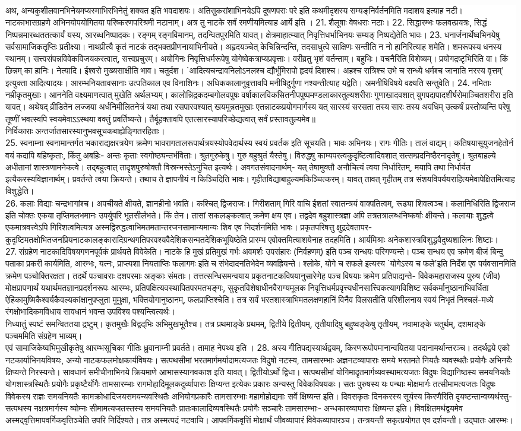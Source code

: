  अथ, अन्यकुशीलवानभिनेयमप्यस्माभिरभिनेतुं शक्यत इति भवदाशयः। अतिसुकरांशाभिनयेऽपि दूषणपराः परे इति कथमीदृशस्य सम्यङ्‌निर्वर्तनमिति मदाशय इत्याह नटी।  
 नाटकाभासग्रहणे अभिनयोपयोगितया परिष्करणपरिश्रमी नटानाम्‌। अत्र तु नाटके सर्वं रमणीयमित्याह आर्ये इति । 21. शैलूषाः वेषधराः नटाः। 22. सिद्धारम्भः फलवत्प्रयत्रः, सिद्धं निष्पन्नमारब्धततत्कार्यं यस्य, आरब्धनिष्पादकः। रङ्गम्‌ रङ्गविमानम्, तदन्वितपुरमिति यावत्‌। क्षेत्रमाहात्म्यात्‌ निवृत्तिधर्भाभिनयः सम्यङ् निष्पद्येतेति भावः। 23. धनार्जनार्थेष्वभिनयेषु सर्वसामाजिकतृप्तिः प्रतीक्ष्या। नाथप्रीत्यै कृतं नाटकं तद्भक्तप्रीणनायाभिनीयते। अहृदयञ्चेत्‌ केचिन्निन्दन्ति, तदसाधुत्वे साक्षिणः सन्तीति न नो हानिरित्याह शमेति। शमरूपस्य धनस्य स्थानम्‌। सत्त्वसंपन्नविवेकविजयकरत्वात्‌, सत्त्वप्रचुरम्‌। अयोगिनः निवृत्तिधर्मरूपेषु योगेष्वेकत्राप्यप्रवृत्ताः। वरीव्रतु भृशं वर्तन्ताम्‌। बहुभिः। वचनैरिति विशेष्यम्‌। प्रयोगद्रष्टृभिरिति वा। किं छिन्नम्‌ का हानिः। नेत्यादि। ईश्वरो मुख्यसाक्षीति भाव। चतुर्दश। \`आदित्यचन्द्रावनिलोऽनलश्च द्यौर्भूमिरापो हृदयं दिशश्च। अहश्च रात्रिश्च उभे च सन्ध्ये धर्मश्च जानाति नरस्य वृत्तम्' इत्युक्ता आदित्यादयः। आरम्भनियतावसानाः उत्पतिकाल एव विनाशिनः। अधिककालानुवृत्तावपि मनीषिदुर्गुणा नश्यन्तीत्याह यद्वेति। अमनीषिविषये वक्ष्यति सन्तुवेति। 24. नमिताः नम्रीकृतमुखाः। आननेति वक्ष्यमाणत्वात् मुखेति अर्थलभ्यम्‌। कालोन्निद्रकदम्बगोलवपुषः वर्षाकालविकसितनीपपुष्पमण्डलाकारतुल्यशरीराः गुणाखादवशात्‌ युगपदापादशीर्षरोमाञ्चितशरीरा इति यावत्‌। अथेषद्‌ व्रीडितेन लज्जया अर्धनिमीलितनेत्रं यथा तथा रसपारवश्यात्‌ खयमुन्नतमुखाः एतन्नाटकप्रयोगमार्गस्य यत्‌ सारस्यं सरसता तस्य सारः तस्य अवधिम्‌ उत्कर्षं प्रस्तोष्यन्ति परेषु तूष्णीं भवत्स्वपि स्वयमेवाऽऽस्थया वक्तुं प्रवर्तिष्यन्ते। तैर्बूहक्तावपि एतत्सारस्यापरिच्छेद्यत्वात् सर्वं प्रस्तावतुल्यमेव॥  
 निर्विकाराः अन्तर्जातसारस्यानुभवसूचकबाह्येङ्गितरहिताः।  
 25. स्वनाम्ना स्वनामान्तर्गत भकाराद्यक्षरत्रयेण क्रमेण भावरागतालरूपार्थत्रयस्योपवेदार्थस्य स्वयं प्रवर्तक इति सूचयति। भावः अभिनयः। रागः गीतिः। तालं वाद्यम्‌। कतिषयासूयुजनहेतोर्न वयं कदापि बहिष्कृताः, किंतु अबहिः- अन्तः कृताः स्वगोष्ठ्यन्तर्भविताः। श्रुतगुरुकेषु। गुरु बहुश्रुतं यैस्तेषु। विरुद्धषु काम्यपरत्वकुदृष्टित्वादिवशात्‌ सत्सम्प्रदनिष्ठैरनादृतेषु। श्रुतबाहल्ये अधीतानां शास्त्रणामनेकत्वे। तद्बहुत्वात्‌ तादृशपुरुषोक्तौ विस्रन्भस्तेऽनुचित इत्यर्थः। अवगतसंवादनार्थम्- यत्‌ तेषामुक्तौ अनौचित्यं त्वया निर्धारितम्‌, मयापि तथा निर्धार्यत इत्यैकरस्यविज्ञानार्थम्‌। प्रवर्तन्ते त्वया क्रियन्ते। तथाच ते ज्ञापनीयं न किञ्चिदिति भावः। गृहीतविद्याबाहुल्यमकिञ्चित्करम्। यावत्‌ तावत्‌ गृहीतम्‌ तत्र संशयविपर्ययराहित्यमेवापेक्षितमित्याह विशुद्धेति।  
 26. कलाः विद्याः चन्द्रभागांश्च। अपचीयते क्षीयते, ज्ञानहीनो भवति। कश्चित् द्विजराजः। गिरीशताम्‌ गिरि वाचि ईशतां स्वातन्त्रयं वाक्पतित्वम्, रूढ्या शिवत्वञ्च। कलानिधिरिति द्विजराज इति चोक्तः एकया तृप्तिमलभमानः उपर्युपरि भूतसीर्लभते। किं तेन। तासां सकलङ्‌कत्वात्‌ क्रमेण क्षय एव। तद्वदेव बहुशास्त्रज्ञा अपि तत्रतत्रालब्धनिष्कर्षाः क्षीयन्ते। कलायाः शुद्धत्वे एकमात्रवत्त्वेऽपि गिरिशत्वमित्यत्र अस्मद्विरुद्धत्वाभिमतमतान्तरजनसामान्यमान्यः शिव एव निदर्शनमिति भावः। प्रकृतपरिषत्तु क्षुद्रदेवतापर-कुदृष्टिमतक्षोभितजनप्रियनाटकालङ्कारादिग्रन्थगतिपरवश्यवैदेशिकसन्मतदेशिकभूयिष्ठेति प्रारम्भ एवोक्तमित्याशयेनाह तदहमिति। आर्यमिश्राः अनेकशास्त्रविशुद्धवैदुष्यशालिनः शिष्टाः।  
 27. संग्रहेण नाटकादिविषयगणनपूर्वकं प्रार्थयते विवेकेति। नाटके हि मुखं प्रतिमुखं गर्भः अवमर्शः उपसंहारः (निर्वहणम्‌) इति पञ्च सन्धयः परिगण्यन्ते। पञ्च सन्धय एव क्रमेण बीजं बिन्दु पताका प्रकरी कार्यमिति, आरम्भः, यत्नः, प्राप्त्यशा नियताप्तिः फलागमः इति च संभेदादनतिभेदेन व्यवह्रियन्ते। श्लोके, योगे च सफले इत्यस्य \`योगेऽस्य च फले'इति निर्देश एव पर्यवसानमिति क्रमेण पञ्चोक्तिरक्षता। तदर्थे पञ्चावराः दशपरमाः अङ्‌काः संमताः। तत्तत्सन्धिसमन्वयाय प्रकृतनाटकविषयानुसारेणेह पञ्च विषयाः क्रमेण प्रतिपाद्यन्ते- विवेकमहाराजस्य पुरुष (जीव) मोक्षप्रापणार्थं यथार्थमतज्ञानप्रदर्शनरूपः आरम्भः, प्रतिपक्षित्यवस्थापितपरमतभङ्गः, सुकृतविशेषाधीनवैराग्यमूलक निवृत्तिधर्मप्रवृत्त्यधीनसात्त्विकत्यागविशिष्ट सर्वकर्मानुष्ठानाभिवर्धिता ऐहिकामुष्मिकैश्वर्यकैवल्यकांक्षानुपप्लुता मुमुक्षा, भक्तियोगानुष्ठानम्‌, फलप्राप्तिश्चेति। तत्र सर्वं भरतशास्त्राभिमतलक्षणहानिं विनैव विलसतीति परिशीलनाय स्वयं निभृतं निश्चलं-मध्ये रंगक्षोभादिकमविधाय सावधानं भवन्त उपविश्य पश्यन्त्वित्यर्थः।  
निध्यातुं स्पष्टं समन्विततया द्रष्टुम्‌। कृतमुखैः विद्वद्‌भिः अभिमुखभूतैश्च। तत्र प्रथमाङ्के प्रथमम्, द्वितीये द्वितीयम्‌, तृतीयादिषु बहुष्वङ्‌केषु तृतीयम्‌, नवामाङ्के चतुर्थम्‌, दशमाङ्के पञ्चममिति संग्रहेण भाव्यम्‌।  
 एवं सामाजिकेष्वभिमुखीकृतेषु आरम्भसूचिका गीतिः ध्रुवानाम्नी प्रवर्तते। तामाह नेपथ्य इति । 28. अस्य गीतिपद्यस्यार्थद्वयम्‌, किरणरूपोपमानान्वयितया पदानामर्थान्तरञ्च। तदर्थद्वये एको नटकार्याभिनयविषयः, अन्यो नाटकफलमोक्षकार्यविषयः। सत्पथसीमां भरतमार्गमर्यादामत्यजतः विदुषो नटस्य, तामसारम्भाः अज्ञनटव्यापाराः समये भरतमते नियतैः व्यवस्थतैः प्रयोगैः अभिनयैः क्षिप्यन्ते निरस्यन्ते। सावधानं समीचीनाभिनये क्रियमाणे आभासस्यानवकाश इति यावत्‌। द्वितीयोऽर्थो द्विधा। सत्पथसीमां योगिमादृतमार्गव्यवस्थामत्यजतः विदुषः विद्यानिष्ठस्य समयनियतैः योगशास्त्रस्थितैः प्रयोगैः प्रकृष्टैर्योगैः तामसारम्भाः रागमोहादिमूलकदुर्व्यापाराः क्षिप्यन्त इत्येकः प्रकारः अन्यस्तु विवेकविषयकः। सतः पुरुषस्य यः पन्थाः मोक्षमार्गः तत्सीमामत्यजतः विदुषः विवेकस्य राज्ञः समयनियतैः कामक्रोधादिजयसमयन्यवस्थितैः अभियोगप्रकारैः तामसारम्भाः महामोहोद्यमाः सर्वे क्षिष्यन्त इति। दिवसकृतः दिनकरस्य सूर्यस्य किरणैरिति दृयष्टन्तान्वय्यर्थस्तु- सत्पथस्य नक्षत्रमार्गस्य व्योम्नः सीमामत्यजतस्तस्य समयनियतैः प्रातःकालादिव्यवस्थितैः प्रयोगैः सञ्चारैः तामसारम्भाः- अन्धकारव्यापाराः क्षिष्यन्त इति। विवक्षितमर्थद्वयमेव अस्मद्‌वृत्तिमापवर्गिकवृत्तिञ्चेति उपरि निर्दिश्यते। तत्र अस्मत्पदं नटवाचि। आपवर्गिकवृत्तिं मोक्षार्थं जीवव्यापारं विवेकव्यापारञ्च। तन्त्रयन्ती सकृत्प्रयोगत एव दर्शयन्ती। उद्‌घातः आरम्भः।  